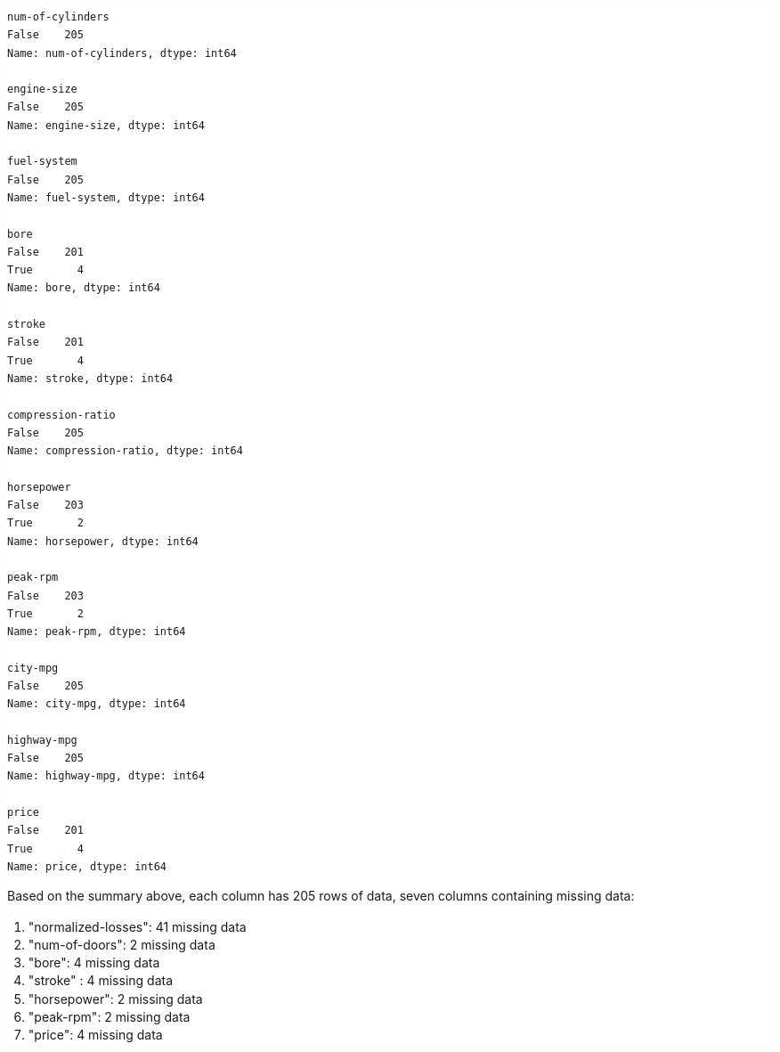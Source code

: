     num-of-cylinders
    False    205
    Name: num-of-cylinders, dtype: int64
    
    engine-size
    False    205
    Name: engine-size, dtype: int64
    
    fuel-system
    False    205
    Name: fuel-system, dtype: int64
    
    bore
    False    201
    True       4
    Name: bore, dtype: int64
    
    stroke
    False    201
    True       4
    Name: stroke, dtype: int64
    
    compression-ratio
    False    205
    Name: compression-ratio, dtype: int64
    
    horsepower
    False    203
    True       2
    Name: horsepower, dtype: int64
    
    peak-rpm
    False    203
    True       2
    Name: peak-rpm, dtype: int64
    
    city-mpg
    False    205
    Name: city-mpg, dtype: int64
    
    highway-mpg
    False    205
    Name: highway-mpg, dtype: int64
    
    price
    False    201
    True       4
    Name: price, dtype: int64
    


Based on the summary above, each column has 205 rows of data, seven columns containing missing data:

1. "normalized-losses": 41 missing data
2. "num-of-doors": 2 missing data
3. "bore": 4 missing data
4. "stroke" : 4 missing data
5. "horsepower": 2 missing data
6. "peak-rpm": 2 missing data
7. "price": 4 missing data
